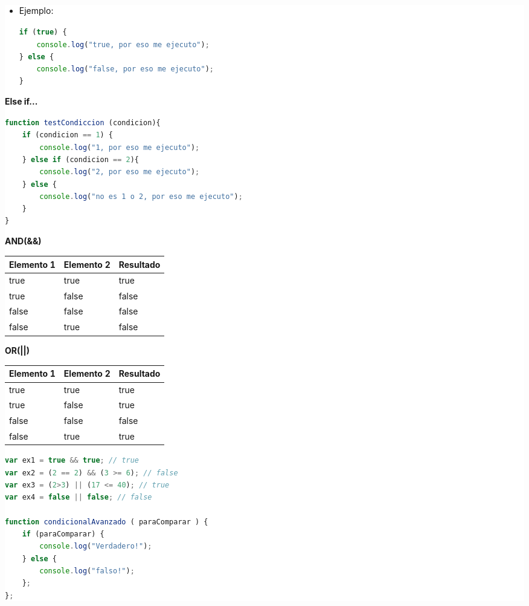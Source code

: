 - Ejemplo:
    ```javascript
    if (true) {
        console.log("true, por eso me ejecuto");
    } else {
        console.log("false, por eso me ejecuto");
    }
    ```


**Else if...**

```javascript
function testCondiccion (condicion){
    if (condicion == 1) {
        console.log("1, por eso me ejecuto");
    } else if (condicion == 2){
        console.log("2, por eso me ejecuto");
    } else {
        console.log("no es 1 o 2, por eso me ejecuto");
    }
}
```


**AND(&&)**

Elemento 1 | Elemento 2 | Resultado
------------ | ------------- | -------------
true | true | true
true | false | false
false | false | false
false | true | false


**OR(||)**

Elemento 1 | Elemento 2 | Resultado
------------ | ------------- | -------------
true | true | true
true | false | true
false | false | false
false | true | true


```javascript
var ex1 = true && true; // true
var ex2 = (2 == 2) && (3 >= 6); // false
var ex3 = (2>3) || (17 <= 40); // true
var ex4 = false || false; // false

function condicionalAvanzado ( paraComparar ) {
    if (paraComparar) {
        console.log("Verdadero!");
    } else {
        console.log("falso!");
    };
};
```
